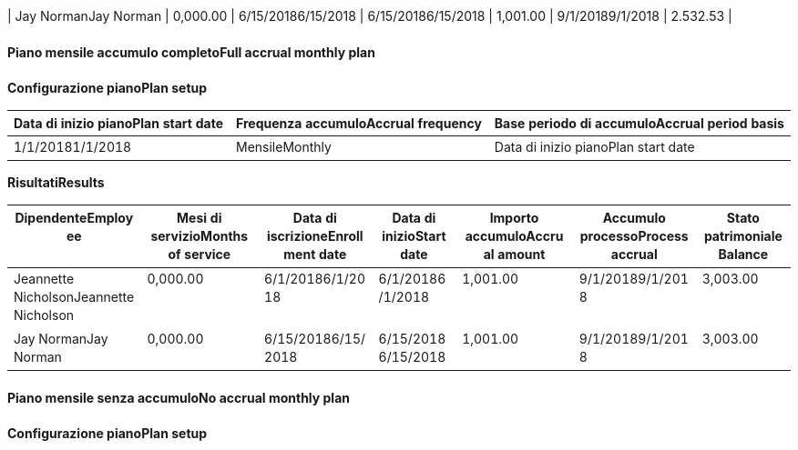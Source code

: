 | <span data-ttu-id="f6d5f-495">Jay Norman</span><span class="sxs-lookup"><span data-stu-id="f6d5f-495">Jay Norman</span></span>          | <span data-ttu-id="f6d5f-496">0,00</span><span class="sxs-lookup"><span data-stu-id="f6d5f-496">0.00</span></span>              | <span data-ttu-id="f6d5f-497">6/15/2018</span><span class="sxs-lookup"><span data-stu-id="f6d5f-497">6/15/2018</span></span>       | <span data-ttu-id="f6d5f-498">6/15/2018</span><span class="sxs-lookup"><span data-stu-id="f6d5f-498">6/15/2018</span></span>  | <span data-ttu-id="f6d5f-499">1,00</span><span class="sxs-lookup"><span data-stu-id="f6d5f-499">1.00</span></span>           | <span data-ttu-id="f6d5f-500">9/1/2018</span><span class="sxs-lookup"><span data-stu-id="f6d5f-500">9/1/2018</span></span>        | <span data-ttu-id="f6d5f-501">2.53</span><span class="sxs-lookup"><span data-stu-id="f6d5f-501">2.53</span></span>    |

#### <a name="full-accrual-monthly-plan"></a><span data-ttu-id="f6d5f-502">Piano mensile accumulo completo</span><span class="sxs-lookup"><span data-stu-id="f6d5f-502">Full accrual monthly plan</span></span>

<span data-ttu-id="f6d5f-503">**Configurazione piano**</span><span class="sxs-lookup"><span data-stu-id="f6d5f-503">**Plan setup**</span></span>

| <span data-ttu-id="f6d5f-504">Data di inizio piano</span><span class="sxs-lookup"><span data-stu-id="f6d5f-504">Plan start date</span></span> | <span data-ttu-id="f6d5f-505">Frequenza accumulo</span><span class="sxs-lookup"><span data-stu-id="f6d5f-505">Accrual frequency</span></span> | <span data-ttu-id="f6d5f-506">Base periodo di accumulo</span><span class="sxs-lookup"><span data-stu-id="f6d5f-506">Accrual period basis</span></span> |
|-----------------|-------------------|----------------------|
| <span data-ttu-id="f6d5f-507">1/1/2018</span><span class="sxs-lookup"><span data-stu-id="f6d5f-507">1/1/2018</span></span>        | <span data-ttu-id="f6d5f-508">Mensile</span><span class="sxs-lookup"><span data-stu-id="f6d5f-508">Monthly</span></span>           | <span data-ttu-id="f6d5f-509">Data di inizio piano</span><span class="sxs-lookup"><span data-stu-id="f6d5f-509">Plan start date</span></span>      |

<span data-ttu-id="f6d5f-510">**Risultati**</span><span class="sxs-lookup"><span data-stu-id="f6d5f-510">**Results**</span></span>

| <span data-ttu-id="f6d5f-511">Dipendente</span><span class="sxs-lookup"><span data-stu-id="f6d5f-511">Employee</span></span>            | <span data-ttu-id="f6d5f-512">Mesi di servizio</span><span class="sxs-lookup"><span data-stu-id="f6d5f-512">Months of service</span></span> | <span data-ttu-id="f6d5f-513">Data di iscrizione</span><span class="sxs-lookup"><span data-stu-id="f6d5f-513">Enrollment date</span></span> | <span data-ttu-id="f6d5f-514">Data di inizio</span><span class="sxs-lookup"><span data-stu-id="f6d5f-514">Start date</span></span> | <span data-ttu-id="f6d5f-515">Importo accumulo</span><span class="sxs-lookup"><span data-stu-id="f6d5f-515">Accrual amount</span></span> | <span data-ttu-id="f6d5f-516">Accumulo processo</span><span class="sxs-lookup"><span data-stu-id="f6d5f-516">Process accrual</span></span> | <span data-ttu-id="f6d5f-517">Stato patrimoniale</span><span class="sxs-lookup"><span data-stu-id="f6d5f-517">Balance</span></span> |
|---------------------|-------------------|-----------------|------------|----------------|-----------------|---------|
| <span data-ttu-id="f6d5f-518">Jeannette Nicholson</span><span class="sxs-lookup"><span data-stu-id="f6d5f-518">Jeannette Nicholson</span></span> | <span data-ttu-id="f6d5f-519">0,00</span><span class="sxs-lookup"><span data-stu-id="f6d5f-519">0.00</span></span>              | <span data-ttu-id="f6d5f-520">6/1/2018</span><span class="sxs-lookup"><span data-stu-id="f6d5f-520">6/1/2018</span></span>        | <span data-ttu-id="f6d5f-521">6/1/2018</span><span class="sxs-lookup"><span data-stu-id="f6d5f-521">6/1/2018</span></span>   | <span data-ttu-id="f6d5f-522">1,00</span><span class="sxs-lookup"><span data-stu-id="f6d5f-522">1.00</span></span>           | <span data-ttu-id="f6d5f-523">9/1/2018</span><span class="sxs-lookup"><span data-stu-id="f6d5f-523">9/1/2018</span></span>        | <span data-ttu-id="f6d5f-524">3,00</span><span class="sxs-lookup"><span data-stu-id="f6d5f-524">3.00</span></span>    |
| <span data-ttu-id="f6d5f-525">Jay Norman</span><span class="sxs-lookup"><span data-stu-id="f6d5f-525">Jay Norman</span></span>          | <span data-ttu-id="f6d5f-526">0,00</span><span class="sxs-lookup"><span data-stu-id="f6d5f-526">0.00</span></span>              | <span data-ttu-id="f6d5f-527">6/15/2018</span><span class="sxs-lookup"><span data-stu-id="f6d5f-527">6/15/2018</span></span>       | <span data-ttu-id="f6d5f-528">6/15/2018</span><span class="sxs-lookup"><span data-stu-id="f6d5f-528">6/15/2018</span></span>  | <span data-ttu-id="f6d5f-529">1,00</span><span class="sxs-lookup"><span data-stu-id="f6d5f-529">1.00</span></span>           | <span data-ttu-id="f6d5f-530">9/1/2018</span><span class="sxs-lookup"><span data-stu-id="f6d5f-530">9/1/2018</span></span>        | <span data-ttu-id="f6d5f-531">3,00</span><span class="sxs-lookup"><span data-stu-id="f6d5f-531">3.00</span></span>    |

#### <a name="no-accrual-monthly-plan"></a><span data-ttu-id="f6d5f-532">Piano mensile senza accumulo</span><span class="sxs-lookup"><span data-stu-id="f6d5f-532">No accrual monthly plan</span></span>

<span data-ttu-id="f6d5f-533">**Configurazione piano**</span><span class="sxs-lookup"><span data-stu-id="f6d5f-533">**Plan setup**</span></span>

